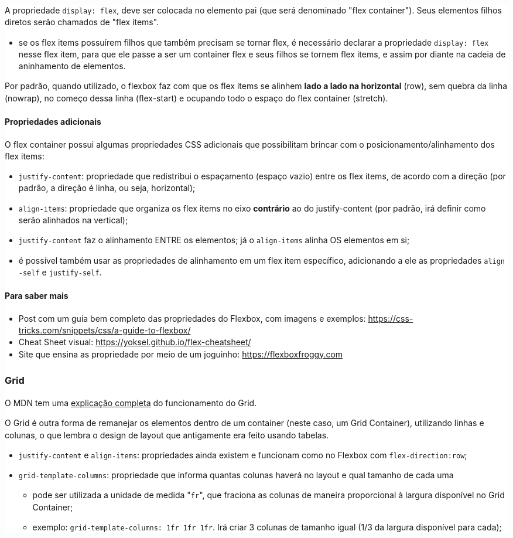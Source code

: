 A propriedade `display: flex`, deve ser colocada no elemento pai (que será denominado "flex container"). Seus elementos filhos diretos serão chamados de "flex items".

- se os flex items possuírem filhos que também precisam se tornar flex, é necessário declarar a propriedade `display: flex` nesse flex item, para que ele passe a ser um container flex e seus filhos se tornem flex items, e assim por diante na cadeia de aninhamento de elementos.

Por padrão, quando utilizado, o flexbox faz com que os flex items se alinhem **lado a lado na horizontal** (row), sem quebra da linha (nowrap), no começo dessa linha (flex-start) e ocupando todo o espaço do flex container (stretch).

#### Propriedades adicionais

O flex container possui algumas propriedades CSS adicionais que possibilitam brincar com o posicionamento/alinhamento dos flex items:

- `justify-content`: propriedade que redistribui o espaçamento (espaço vazio) entre os flex items, de acordo com a direção (por padrão, a direção é linha, ou seja, horizontal);

- `align-items`: propriedade que organiza os flex items no eixo **contrário** ao do justify-content (por padrão, irá definir como serão alinhados na vertical);

- `justify-content` faz o alinhamento ENTRE os elementos; já o `align-items` alinha OS elementos em si;

- é possível também usar as propriedades de alinhamento em um flex item específico, adicionando a ele as propriedades `align-self` e `justify-self`.

#### Para saber mais

- Post com um guia bem completo das propriedades do Flexbox, com imagens e exemplos: 
	https://css-tricks.com/snippets/css/a-guide-to-flexbox/
- Cheat Sheet visual: 
	https://yoksel.github.io/flex-cheatsheet/
- Site que ensina as propriedade por meio de um joguinho: 
	https://flexboxfroggy.com

### Grid

O MDN tem uma [explicação completa](https://developer.mozilla.org/pt-BR/docs/Web/CSS/CSS_Grid_Layout/Basic_Concepts_of_Grid_Layout) do funcionamento do Grid.
	
O Grid é outra forma de remanejar os elementos dentro de um container (neste caso, um Grid Container), utilizando linhas e colunas, o que lembra o design de layout que antigamente era feito usando tabelas.

- `justify-content` e `align-items`: propriedades ainda existem e funcionam como no Flexbox com `flex-direction:row`;

- `grid-template-columns`: propriedade que informa quantas colunas haverá no layout e qual tamanho de cada uma
	
	- pode ser utilizada a unidade de medida "`fr`", que fraciona as colunas de maneira proporcional à largura disponível no Grid Container;
	
	- exemplo: `grid-template-columns: 1fr 1fr 1fr`. Irá criar 3 colunas de tamanho igual (1/3 da largura disponível para cada);
	